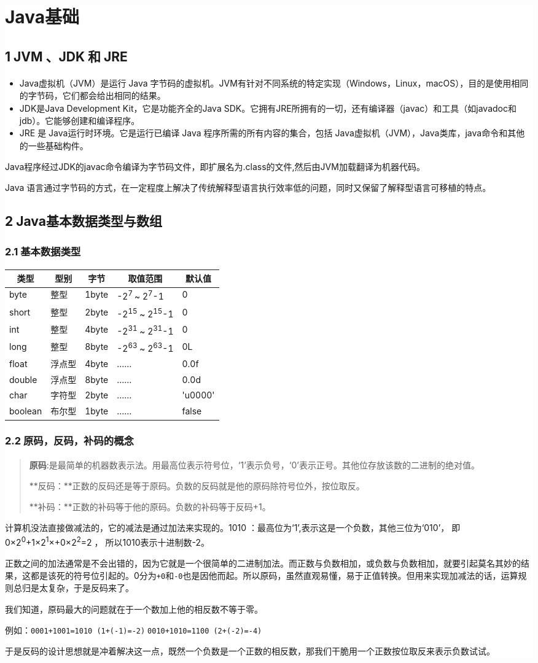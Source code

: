 # Java基础

## 1 JVM 、JDK 和 JRE

* Java虚拟机（JVM）是运行 Java 字节码的虚拟机。JVM有针对不同系统的特定实现（Windows，Linux，macOS），目的是使用相同的字节码，它们都会给出相同的结果。 
* JDK是Java Development Kit，它是功能齐全的Java SDK。它拥有JRE所拥有的一切，还有编译器（javac）和工具（如javadoc和jdb）。它能够创建和编译程序。 
* JRE 是 Java运行时环境。它是运行已编译 Java 程序所需的所有内容的集合，包括 Java虚拟机（JVM），Java类库，java命令和其他的一些基础构件。 

Java程序经过JDK的javac命令编译为字节码文件，即扩展名为.class的文件,然后由JVM加载翻译为机器代码。

Java 语言通过字节码的方式，在一定程度上解决了传统解释型语言执行效率低的问题，同时又保留了解释型语言可移植的特点。

## 2 Java基本数据类型与数组

### 2.1 基本数据类型

| 类型    | 型别   | 字节  | 取值范围                           | 默认值  |
| ------- | ------ | ----- | ---------------------------------- | ------- |
| byte    | 整型   | 1byte | -2<sup>7 </sup>~ 2<sup>7</sup>-1   | 0       |
| short   | 整型   | 2byte | -2<sup>15</sup> ~ 2<sup>15</sup>-1 | 0       |
| int     | 整型   | 4byte | -2<sup>31</sup> ~ 2<sup>31</sup>-1 | 0       |
| long    | 整型   | 8byte | -2<sup>63</sup> ~ 2<sup>63</sup>-1 | 0L      |
| float   | 浮点型 | 4byte | ……                                 | 0.0f    |
| double  | 浮点型 | 8byte | ……                                 | 0.0d    |
| char    | 字符型 | 2byte | ……                                 | 'u0000' |
| boolean | 布尔型 | 1byte | ……                                 | false   |

### 2.2 原码，反码，补码的概念 

>  **原码**:是最简单的机器数表示法。用最高位表示符号位，‘1’表示负号，‘0’表示正号。其他位存放该数的二进制的绝对值。
>
>  **反码：**正数的反码还是等于原码。负数的反码就是他的原码除符号位外，按位取反。
>
>  **补码：**正数的补码等于他的原码。负数的补码等于反码+1。 

计算机没法直接做减法的，它的减法是通过加法来实现的。1010 ：最高位为‘1’,表示这是一个负数，其他三位为‘010’，  即0×2<sup>0</sup>+1×2<sup>1</sup>×+0×2<sup>2</sup>=2 ， 所以1010表示十进制数-2。

正数之间的加法通常是不会出错的，因为它就是一个很简单的二进制加法。而正数与负数相加，或负数与负数相加，就要引起莫名其妙的结果，这都是该死的符号位引起的。0分为`+0`和`-0`也是因他而起。所以原码，虽然直观易懂，易于正值转换。但用来实现加减法的话，运算规则总归是太复杂，于是反码来了。

我们知道，原码最大的问题就在于一个数加上他的相反数不等于零。

例如：`0001+1001=1010 (1+(-1)=-2)` `0010+1010=1100 (2+(-2)=-4)`

于是反码的设计思想就是冲着解决这一点，既然一个负数是一个正数的相反数，那我们干脆用一个正数按位取反来表示负数试试。  
